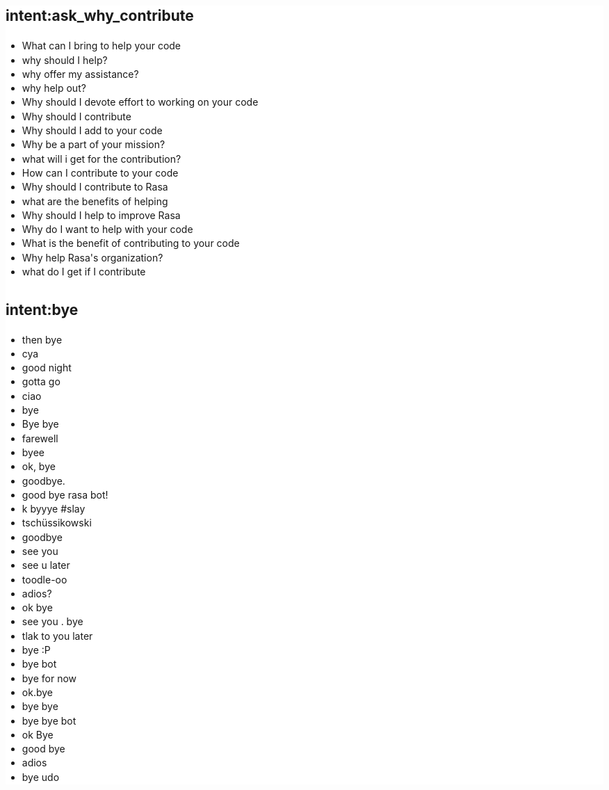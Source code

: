 ## intent:ask_why_contribute
- What can I bring to help your code
- why should I help?
- why offer my assistance?
- why help out?
- Why should I devote effort to working on your code
- Why should I contribute
- Why should I add to your code
- Why be a part of your mission?
- what will i get for the contribution?
- How can I contribute to your code
- Why should I contribute to Rasa
- what are the benefits of helping
- Why should I help to improve Rasa
- Why do I want to help with your code
- What is the benefit of contributing to your code
- Why help Rasa's organization?
- what do I get if I contribute

## intent:bye
- then bye
- cya
- good night
- gotta go
- ciao
- bye
- Bye bye
- farewell
- byee
- ok, bye
- goodbye.
- good bye rasa bot!
- k byyye #slay
- tschüssikowski
- goodbye
- see you
- see u later
- toodle-oo
- adios?
- ok bye
- see you . bye
- tlak to you later
- bye :P
- bye bot
- bye for now
- ok.bye
- bye bye
- bye bye bot
- ok Bye
- good bye
- adios
- bye udo
